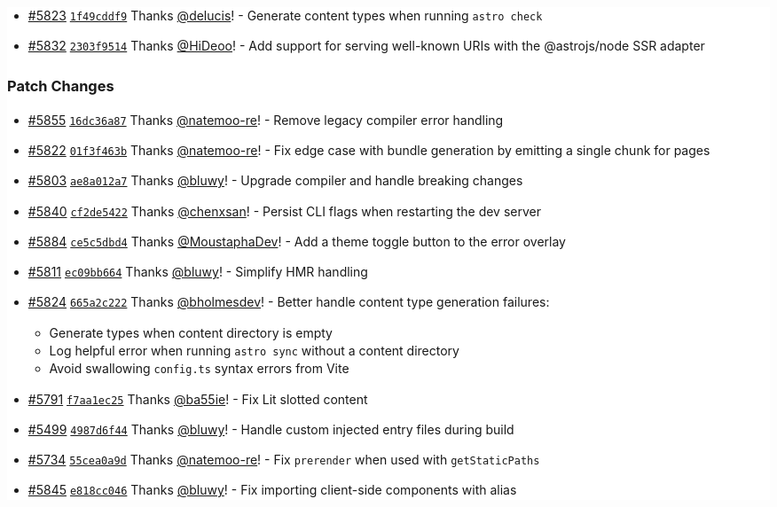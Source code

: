 - [#5823](https://github.com/withastro/astro/pull/5823) [`1f49cddf9`](https://github.com/withastro/astro/commit/1f49cddf9e9ffc651efc171b2cbde9fbe9e8709d) Thanks [@delucis](https://github.com/delucis)! - Generate content types when running `astro check`

- [#5832](https://github.com/withastro/astro/pull/5832) [`2303f9514`](https://github.com/withastro/astro/commit/2303f95142aa740c99213a098f82b99dd37d74a0) Thanks [@HiDeoo](https://github.com/HiDeoo)! - Add support for serving well-known URIs with the @astrojs/node SSR adapter

### Patch Changes

- [#5855](https://github.com/withastro/astro/pull/5855) [`16dc36a87`](https://github.com/withastro/astro/commit/16dc36a870df47a4151a8ed2d91d0bd1bb812458) Thanks [@natemoo-re](https://github.com/natemoo-re)! - Remove legacy compiler error handling

- [#5822](https://github.com/withastro/astro/pull/5822) [`01f3f463b`](https://github.com/withastro/astro/commit/01f3f463bf2918b310d130a9fabbf3ee21d14029) Thanks [@natemoo-re](https://github.com/natemoo-re)! - Fix edge case with bundle generation by emitting a single chunk for pages

- [#5803](https://github.com/withastro/astro/pull/5803) [`ae8a012a7`](https://github.com/withastro/astro/commit/ae8a012a7b6884a03c50494332ee37b4505c2c3b) Thanks [@bluwy](https://github.com/bluwy)! - Upgrade compiler and handle breaking changes

- [#5840](https://github.com/withastro/astro/pull/5840) [`cf2de5422`](https://github.com/withastro/astro/commit/cf2de5422c26bfdea4c75f76e57b57299ded3e3a) Thanks [@chenxsan](https://github.com/chenxsan)! - Persist CLI flags when restarting the dev server

- [#5884](https://github.com/withastro/astro/pull/5884) [`ce5c5dbd4`](https://github.com/withastro/astro/commit/ce5c5dbd46afbe738b03600758bf5c35113de522) Thanks [@MoustaphaDev](https://github.com/MoustaphaDev)! - Add a theme toggle button to the error overlay

- [#5811](https://github.com/withastro/astro/pull/5811) [`ec09bb664`](https://github.com/withastro/astro/commit/ec09bb6642064dbd7d2f3369afb090363ae18de2) Thanks [@bluwy](https://github.com/bluwy)! - Simplify HMR handling

- [#5824](https://github.com/withastro/astro/pull/5824) [`665a2c222`](https://github.com/withastro/astro/commit/665a2c2225e42881f5a9550599e8f3fc1deea0b4) Thanks [@bholmesdev](https://github.com/bholmesdev)! - Better handle content type generation failures:

  - Generate types when content directory is empty
  - Log helpful error when running `astro sync` without a content directory
  - Avoid swallowing `config.ts` syntax errors from Vite

- [#5791](https://github.com/withastro/astro/pull/5791) [`f7aa1ec25`](https://github.com/withastro/astro/commit/f7aa1ec25d1584f7abd421903fbef66b1c050e2a) Thanks [@ba55ie](https://github.com/ba55ie)! - Fix Lit slotted content

- [#5499](https://github.com/withastro/astro/pull/5499) [`4987d6f44`](https://github.com/withastro/astro/commit/4987d6f44cfd0d81d88f21f5c380503403dc1e6a) Thanks [@bluwy](https://github.com/bluwy)! - Handle custom injected entry files during build

- [#5734](https://github.com/withastro/astro/pull/5734) [`55cea0a9d`](https://github.com/withastro/astro/commit/55cea0a9d8c8df91a46590fc04a9ac28089b3432) Thanks [@natemoo-re](https://github.com/natemoo-re)! - Fix `prerender` when used with `getStaticPaths`

- [#5845](https://github.com/withastro/astro/pull/5845) [`e818cc046`](https://github.com/withastro/astro/commit/e818cc0466a942919ea3c41585e231c8c80cb3d0) Thanks [@bluwy](https://github.com/bluwy)! - Fix importing client-side components with alias
